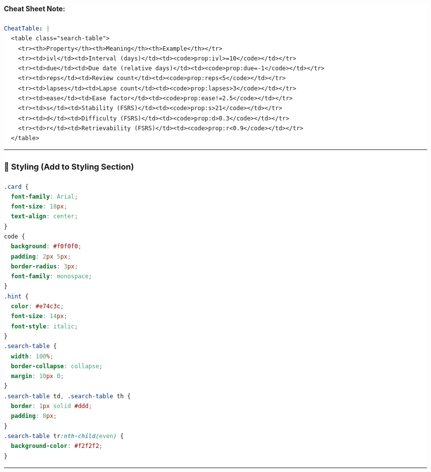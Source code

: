 #### Cheat Sheet Note:
```yaml
CheatTable: |
  <table class="search-table">
    <tr><th>Property</th><th>Meaning</th><th>Example</th></tr>
    <tr><td>ivl</td><td>Interval (days)</td><td><code>prop:ivl>=10</code></td></tr>
    <tr><td>due</td><td>Due date (relative days)</td><td><code>prop:due=-1</code></td></tr>
    <tr><td>reps</td><td>Review count</td><td><code>prop:reps<5</code></td></tr>
    <tr><td>lapses</td><td>Lapse count</td><td><code>prop:lapses>3</code></td></tr>
    <tr><td>ease</td><td>Ease factor</td><td><code>prop:ease!=2.5</code></td></tr>
    <tr><td>s</td><td>Stability (FSRS)</td><td><code>prop:s>21</code></td></tr>
    <tr><td>d</td><td>Difficulty (FSRS)</td><td><code>prop:d>0.3</code></td></tr>
    <tr><td>r</td><td>Retrievability (FSRS)</td><td><code>prop:r<0.9</code></td></tr>
  </table>
```

---

### 🎨 Styling (Add to Styling Section)
```css
.card {
  font-family: Arial;
  font-size: 18px;
  text-align: center;
}
code {
  background: #f0f0f0;
  padding: 2px 5px;
  border-radius: 3px;
  font-family: monospace;
}
.hint {
  color: #e74c3c;
  font-size: 14px;
  font-style: italic;
}
.search-table {
  width: 100%;
  border-collapse: collapse;
  margin: 10px 0;
}
.search-table td, .search-table th {
  border: 1px solid #ddd;
  padding: 8px;
}
.search-table tr:nth-child(even) {
  background-color: #f2f2f2;
}
```

---

